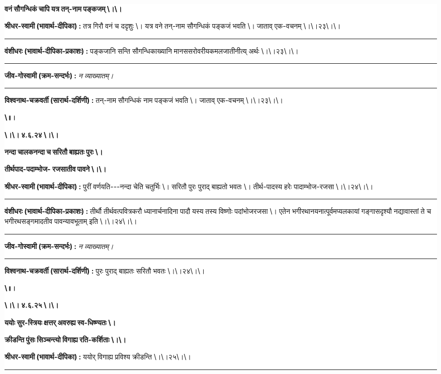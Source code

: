 **वनं सौगन्धिकं चापि यत्र तन्-नाम पङ्कजम् \।\।**

**श्रीधर-स्वामी (भावार्थ-दीपिका) :** तत्र गिरौ वनं च ददृशुः \।
यत्र वने तन्-नाम सौगन्धिकं पङ्कजं भवति \। जाताव् एक-वचनम्
\।\।२३\।\।

---------------------------------------------------------------------------------------------------------------------

**वंशीधरः (भावार्थ-दीपिका-प्रकाशः) :** पङ्कजानि सन्ति
सौगन्धिकाख्यानि मानससरोवरीयकमलजातीनीत्य् अर्थः \।\।२३\।\।

---------------------------------------------------------------------------------------------------------------------

**जीव-गोस्वामी (क्रम-सन्दर्भः) :** *न व्याख्यातम्।*

---------------------------------------------------------------------------------------------------------------------

**विश्वनाथ-चक्रवर्ती (सारार्थ-दर्शिणी) :** तन्-नाम सौगन्धिकं
नाम पङ्कजं भवति \। जाताव् एक-वचनम् \।\।२३\।\।

**\॥।**

**\।\। ४.६.२४ \।\।**

**नन्दा चालकनन्दा च सरितौ बाह्यतः पुरः \।**

**तीर्थपाद-पदाम्भोज- रजसातीव पावने \।\।**

**श्रीधर-स्वामी (भावार्थ-दीपिका) :** पुरीं वर्णयति---नन्दा चेति
चतुर्भिः \। सरितौ पुरः पुराद् बाह्यतो भवतः \। तीर्थ-पादस्य
हरेः पादाम्भोज-रजसा \।\।२४\।\।

---------------------------------------------------------------------------------------------------------------------

**वंशीधरः (भावार्थ-दीपिका-प्रकाशः) :** तीर्थौ
तीर्थवत्पवित्रकरौ ध्यानार्चनादिना पादौ यस्य तस्य विष्णोः
पदांभोजरजसा \। एतेन भगीरथानयनात्पूर्वमप्यलकायां
गङ्गासदृश्यौ नद्यावास्तां ते च भगीरथसङ्गमादतीव पावन्यावभूताम्
इति \।\।२४\।\।

---------------------------------------------------------------------------------------------------------------------

**जीव-गोस्वामी (क्रम-सन्दर्भः) :** *न व्याख्यातम्।*

---------------------------------------------------------------------------------------------------------------------

**विश्वनाथ-चक्रवर्ती (सारार्थ-दर्शिणी) :** पुरः पुराद् बाह्यतः
सरितौ भवतः \।\।२४\।\।

**\॥।**

**\।\। ४.६.२५ \।\।**

**ययोः सुर-स्त्रियः क्षत्तर् अवरुह्य स्व-धिष्ण्यतः \।**

**क्रीडन्ति पुंसः सिञ्चन्त्यो विगाह्य रति-कर्शिताः \।\।**

**श्रीधर-स्वामी (भावार्थ-दीपिका) :** ययोर् विगाह्य प्रविश्य क्रीडन्ति
\।\।२५\।\।

---------------------------------------------------------------------------------------------------------------------
